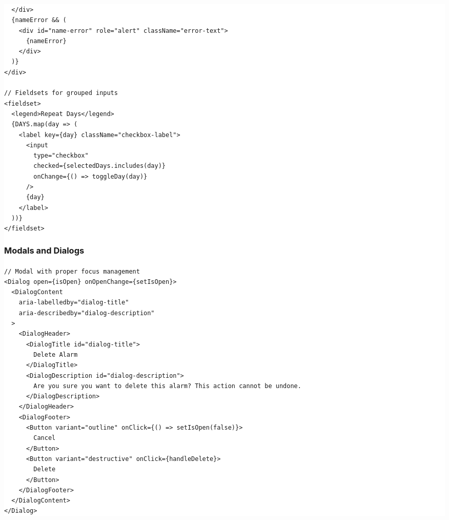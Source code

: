 ```tsx
  </div>
  {nameError && (
    <div id="name-error" role="alert" className="error-text">
      {nameError}
    </div>
  )}
</div>

// Fieldsets for grouped inputs
<fieldset>
  <legend>Repeat Days</legend>
  {DAYS.map(day => (
    <label key={day} className="checkbox-label">
      <input
        type="checkbox"
        checked={selectedDays.includes(day)}
        onChange={() => toggleDay(day)}
      />
      {day}
    </label>
  ))}
</fieldset>
```

### Modals and Dialogs

```tsx
// Modal with proper focus management
<Dialog open={isOpen} onOpenChange={setIsOpen}>
  <DialogContent
    aria-labelledby="dialog-title"
    aria-describedby="dialog-description"
  >
    <DialogHeader>
      <DialogTitle id="dialog-title">
        Delete Alarm
      </DialogTitle>
      <DialogDescription id="dialog-description">
        Are you sure you want to delete this alarm? This action cannot be undone.
      </DialogDescription>
    </DialogHeader>
    <DialogFooter>
      <Button variant="outline" onClick={() => setIsOpen(false)}>
        Cancel
      </Button>
      <Button variant="destructive" onClick={handleDelete}>
        Delete
      </Button>
    </DialogFooter>
  </DialogContent>
</Dialog>
```
